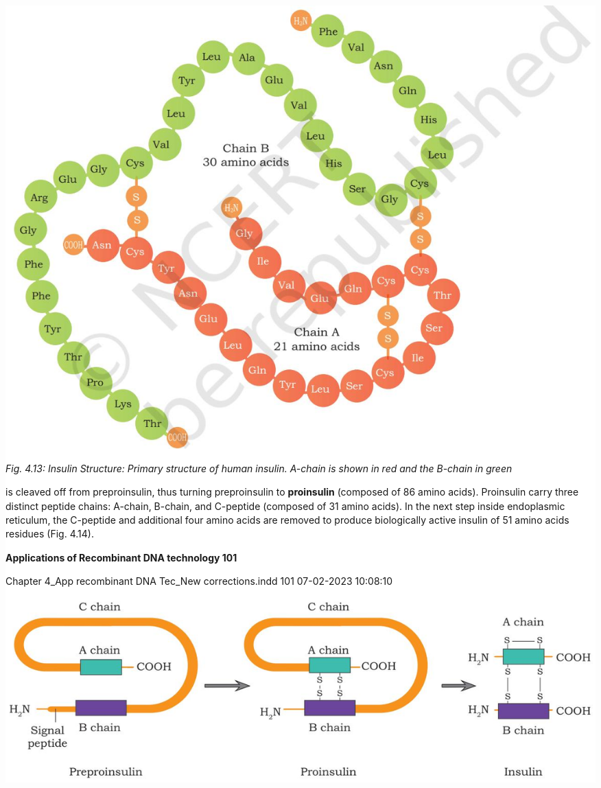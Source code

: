 ![](_page_34_Figure_1.jpeg)

*Fig. 4.13: Insulin Structure: Primary structure of human insulin. A-chain is shown in red and the B-chain in green*

is cleaved off from preproinsulin, thus turning preproinsulin to **proinsulin** (composed of 86 amino acids). Proinsulin carry three distinct peptide chains: A-chain, B-chain, and C-peptide (composed of 31 amino acids). In the next step inside endoplasmic reticulum, the C-peptide and additional four amino acids are removed to produce biologically active insulin of 51 amino acids residues (Fig. 4.14).

**Applications of Recombinant DNA technology 101**

Chapter 4_App recombinant DNA Tec_New corrections.indd 101 07-02-2023 10:08:10

![](_page_35_Figure_0.jpeg)
